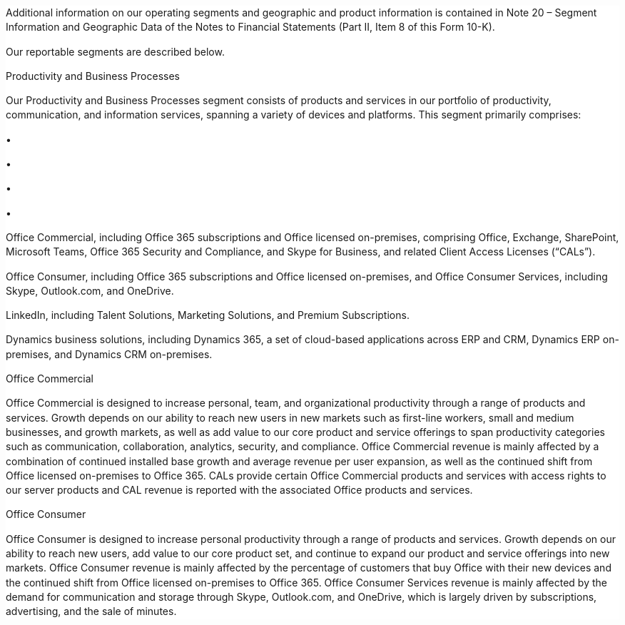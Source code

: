 Additional information on our operating segments and geographic and product information is contained in Note 20 – Segment Information and
Geographic Data of the Notes to Financial Statements (Part II, Item 8 of this Form 10-K).

Our reportable segments are described below.

Productivity and Business Processes

Our  Productivity  and  Business  Processes  segment  consists  of  products  and  services  in  our  portfolio  of  productivity,  communication,  and
information services, spanning a variety of devices and platforms. This segment primarily comprises:

•

•

•

•

Office Commercial, including Office 365 subscriptions and Office licensed on-premises, comprising Office, Exchange, SharePoint,
Microsoft Teams, Office 365 Security and Compliance, and Skype for Business, and related Client Access Licenses (“CALs”).

Office  Consumer,  including  Office  365  subscriptions  and  Office  licensed  on-premises,  and  Office  Consumer  Services,  including
Skype, Outlook.com, and OneDrive.

LinkedIn, including Talent Solutions, Marketing Solutions, and Premium Subscriptions.

Dynamics business solutions, including Dynamics 365, a set of cloud-based applications across ERP and CRM, Dynamics ERP
on-premises, and Dynamics CRM on-premises.

Office Commercial

Office Commercial is designed to increase personal, team, and organizational productivity through a range of products and services. Growth
depends on our ability to reach new users in new markets such as first-line workers, small and medium businesses, and growth markets, as
well  as  add  value  to  our  core  product  and  service  offerings  to  span  productivity  categories  such  as  communication,  collaboration,  analytics,
security,  and  compliance.  Office  Commercial  revenue  is  mainly  affected  by  a  combination  of  continued  installed  base  growth  and  average
revenue  per  user  expansion,  as  well  as  the  continued  shift  from  Office  licensed  on-premises  to  Office  365.  CALs  provide  certain  Office
Commercial products and services with access rights to our server products and CAL revenue is reported with the associated Office products
and services.

Office Consumer

Office  Consumer  is  designed  to  increase  personal  productivity  through  a  range  of  products  and  services.  Growth  depends  on  our  ability  to
reach  new  users,  add  value  to  our  core  product  set,  and  continue  to  expand  our  product  and  service  offerings  into  new  markets.  Office
Consumer revenue is mainly affected by the percentage of customers that buy Office with their new devices and the continued shift from Office
licensed  on-premises  to  Office  365.  Office  Consumer  Services  revenue  is  mainly  affected  by  the  demand  for  communication  and  storage
through Skype, Outlook.com, and OneDrive, which is largely driven by subscriptions, advertising, and the sale of minutes.

